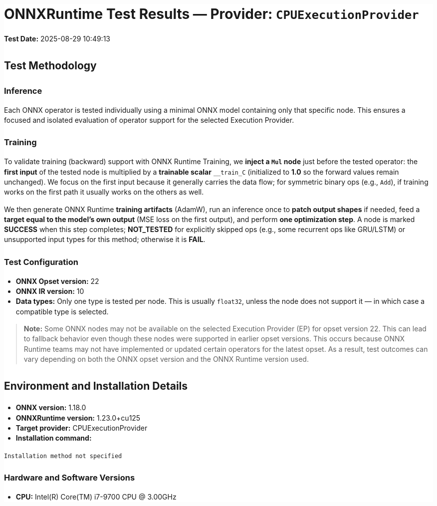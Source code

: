 # ONNXRuntime Test Results — Provider: `CPUExecutionProvider`

**Test Date:** 2025-08-29 10:49:13

## Test Methodology

### Inference
Each ONNX operator is tested individually using a minimal ONNX model containing only that specific node. This ensures a focused and isolated evaluation of operator support for the selected Execution Provider.

### Training
To validate training (backward) support with ONNX Runtime Training, we **inject a `Mul` node** just before the tested operator: the **first input** of the tested node is multiplied by a **trainable scalar** `__train_C` (initialized to **1.0** so the forward values remain unchanged). We focus on the first input because it generally carries the data flow; for symmetric binary ops (e.g., `Add`), if training works on the first path it usually works on the others as well.

We then generate ONNX Runtime **training artifacts** (AdamW), run an inference once to **patch output shapes** if needed, feed a **target equal to the model’s own output** (MSE loss on the first output), and perform **one optimization step**. A node is marked **SUCCESS** when this step completes; **NOT_TESTED** for explicitly skipped ops (e.g., some recurrent ops like GRU/LSTM) or unsupported input types for this method; otherwise it is **FAIL**.

### Test Configuration

- **ONNX Opset version:** 22
- **ONNX IR version:** 10
- **Data types:** Only one type is tested per node. This is usually `float32`, unless the node does not support it — in which case a compatible type is selected.

> **Note:** Some ONNX nodes may not be available on the selected Execution Provider (EP) for opset version 22. This can lead to fallback behavior even though these nodes were supported in earlier opset versions. This occurs because ONNX Runtime teams may not have implemented or updated certain operators for the latest opset. As a result, test outcomes can vary depending on both the ONNX opset version and the ONNX Runtime version used.

## Environment and Installation Details

- **ONNX version:** 1.18.0
- **ONNXRuntime version:** 1.23.0+cu125
- **Target provider:** CPUExecutionProvider
- **Installation command:**
```bash
Installation method not specified
```
### Hardware and Software Versions

- **CPU:** Intel(R) Core(TM) i7-9700 CPU @ 3.00GHz
